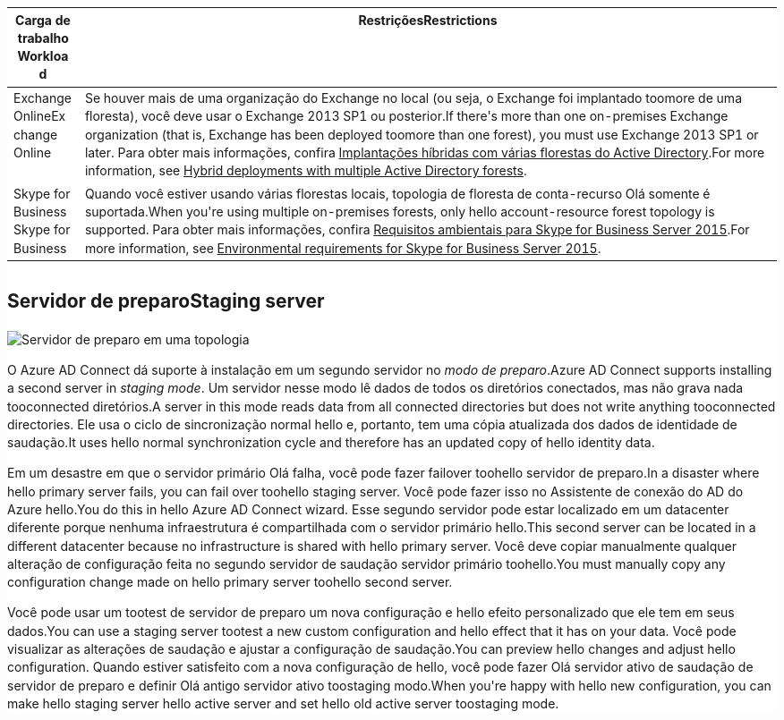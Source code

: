 | <span data-ttu-id="6d9dd-204">Carga de trabalho</span><span class="sxs-lookup"><span data-stu-id="6d9dd-204">Workload</span></span> | <span data-ttu-id="6d9dd-205">Restrições</span><span class="sxs-lookup"><span data-stu-id="6d9dd-205">Restrictions</span></span> |
--------- | ---------
| <span data-ttu-id="6d9dd-206">Exchange Online</span><span class="sxs-lookup"><span data-stu-id="6d9dd-206">Exchange Online</span></span> | <span data-ttu-id="6d9dd-207">Se houver mais de uma organização do Exchange no local (ou seja, o Exchange foi implantado toomore de uma floresta), você deve usar o Exchange 2013 SP1 ou posterior.</span><span class="sxs-lookup"><span data-stu-id="6d9dd-207">If there's more than one on-premises Exchange organization (that is, Exchange has been deployed toomore than one forest), you must use Exchange 2013 SP1 or later.</span></span> <span data-ttu-id="6d9dd-208">Para obter mais informações, confira [Implantações híbridas com várias florestas do Active Directory](https://technet.microsoft.com/library/jj873754.aspx).</span><span class="sxs-lookup"><span data-stu-id="6d9dd-208">For more information, see [Hybrid deployments with multiple Active Directory forests](https://technet.microsoft.com/library/jj873754.aspx).</span></span> |
| <span data-ttu-id="6d9dd-209">Skype for Business</span><span class="sxs-lookup"><span data-stu-id="6d9dd-209">Skype for Business</span></span> | <span data-ttu-id="6d9dd-210">Quando você estiver usando várias florestas locais, topologia de floresta de conta-recurso Olá somente é suportada.</span><span class="sxs-lookup"><span data-stu-id="6d9dd-210">When you're using multiple on-premises forests, only hello account-resource forest topology is supported.</span></span> <span data-ttu-id="6d9dd-211">Para obter mais informações, confira [Requisitos ambientais para Skype for Business Server 2015](https://technet.microsoft.com/library/dn933910.aspx).</span><span class="sxs-lookup"><span data-stu-id="6d9dd-211">For more information, see [Environmental requirements for Skype for Business Server 2015](https://technet.microsoft.com/library/dn933910.aspx).</span></span> |


## <a name="staging-server"></a><span data-ttu-id="6d9dd-212">Servidor de preparo</span><span class="sxs-lookup"><span data-stu-id="6d9dd-212">Staging server</span></span>
![Servidor de preparo em uma topologia](./media/active-directory-aadconnect-topologies/MultiForestStaging.png)

<span data-ttu-id="6d9dd-214">O Azure AD Connect dá suporte à instalação em um segundo servidor no *modo de preparo*.</span><span class="sxs-lookup"><span data-stu-id="6d9dd-214">Azure AD Connect supports installing a second server in *staging mode*.</span></span> <span data-ttu-id="6d9dd-215">Um servidor nesse modo lê dados de todos os diretórios conectados, mas não grava nada tooconnected diretórios.</span><span class="sxs-lookup"><span data-stu-id="6d9dd-215">A server in this mode reads data from all connected directories but does not write anything tooconnected directories.</span></span> <span data-ttu-id="6d9dd-216">Ele usa o ciclo de sincronização normal hello e, portanto, tem uma cópia atualizada dos dados de identidade de saudação.</span><span class="sxs-lookup"><span data-stu-id="6d9dd-216">It uses hello normal synchronization cycle and therefore has an updated copy of hello identity data.</span></span>

<span data-ttu-id="6d9dd-217">Em um desastre em que o servidor primário Olá falha, você pode fazer failover toohello servidor de preparo.</span><span class="sxs-lookup"><span data-stu-id="6d9dd-217">In a disaster where hello primary server fails, you can fail over toohello staging server.</span></span> <span data-ttu-id="6d9dd-218">Você pode fazer isso no Assistente de conexão do AD do Azure hello.</span><span class="sxs-lookup"><span data-stu-id="6d9dd-218">You do this in hello Azure AD Connect wizard.</span></span> <span data-ttu-id="6d9dd-219">Esse segundo servidor pode estar localizado em um datacenter diferente porque nenhuma infraestrutura é compartilhada com o servidor primário hello.</span><span class="sxs-lookup"><span data-stu-id="6d9dd-219">This second server can be located in a different datacenter because no infrastructure is shared with hello primary server.</span></span> <span data-ttu-id="6d9dd-220">Você deve copiar manualmente qualquer alteração de configuração feita no segundo servidor de saudação servidor primário toohello.</span><span class="sxs-lookup"><span data-stu-id="6d9dd-220">You must manually copy any configuration change made on hello primary server toohello second server.</span></span>

<span data-ttu-id="6d9dd-221">Você pode usar um tootest de servidor de preparo um nova configuração e hello efeito personalizado que ele tem em seus dados.</span><span class="sxs-lookup"><span data-stu-id="6d9dd-221">You can use a staging server tootest a new custom configuration and hello effect that it has on your data.</span></span> <span data-ttu-id="6d9dd-222">Você pode visualizar as alterações de saudação e ajustar a configuração de saudação.</span><span class="sxs-lookup"><span data-stu-id="6d9dd-222">You can preview hello changes and adjust hello configuration.</span></span> <span data-ttu-id="6d9dd-223">Quando estiver satisfeito com a nova configuração de hello, você pode fazer Olá servidor ativo de saudação de servidor de preparo e definir Olá antigo servidor ativo toostaging modo.</span><span class="sxs-lookup"><span data-stu-id="6d9dd-223">When you're happy with hello new configuration, you can make hello staging server hello active server and set hello old active server toostaging mode.</span></span>
